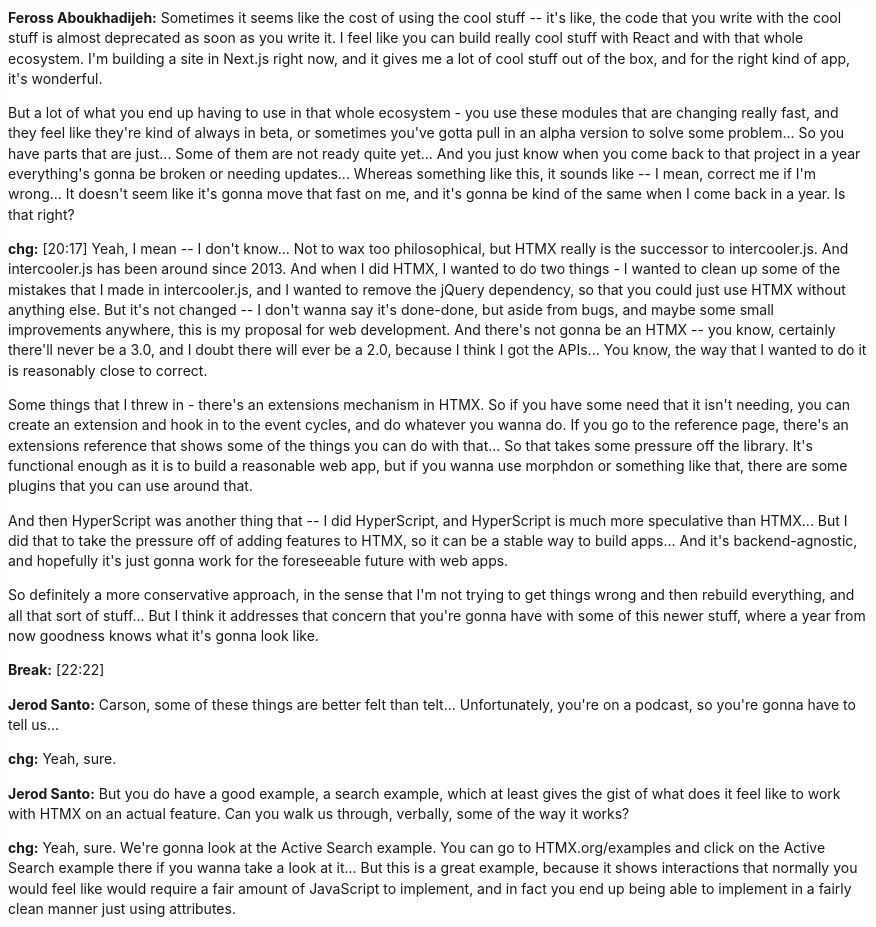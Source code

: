 **Feross Aboukhadijeh:** Sometimes it seems like the cost of using the cool stuff -- it's like, the code that you write with the cool stuff is almost deprecated as soon as you write it. I feel like you can build really cool stuff with React and with that whole ecosystem. I'm building a site in Next.js right now, and it gives me a lot of cool stuff out of the box, and for the right kind of app, it's wonderful.

But a lot of what you end up having to use in that whole ecosystem - you use these modules that are changing really fast, and they feel like they're kind of always in beta, or sometimes you've gotta pull in an alpha version to solve some problem... So you have parts that are just... Some of them are not ready quite yet... And you just know when you come back to that project in a year everything's gonna be broken or needing updates... Whereas something like this, it sounds like -- I mean, correct me if I'm wrong... It doesn't seem like it's gonna move that fast on me, and it's gonna be kind of the same when I come back in a year. Is that right?

**chg:** \[20:17\] Yeah, I mean -- I don't know... Not to wax too philosophical, but HTMX really is the successor to intercooler.js. And intercooler.js has been around since 2013. And when I did HTMX, I wanted to do two things - I wanted to clean up some of the mistakes that I made in intercooler.js, and I wanted to remove the jQuery dependency, so that you could just use HTMX without anything else. But it's not changed -- I don't wanna say it's done-done, but aside from bugs, and maybe some small improvements anywhere, this is my proposal for web development. And there's not gonna be an HTMX -- you know, certainly there'll never be a 3.0, and I doubt there will ever be a 2.0, because I think I got the APIs... You know, the way that I wanted to do it is reasonably close to correct.

Some things that I threw in - there's an extensions mechanism in HTMX. So if you have some need that it isn't needing, you can create an extension and hook in to the event cycles, and do whatever you wanna do. If you go to the reference page, there's an extensions reference that shows some of the things you can do with that... So that takes some pressure off the library. It's functional enough as it is to build a reasonable web app, but if you wanna use morphdon or something like that, there are some plugins that you can use around that.

And then HyperScript was another thing that -- I did HyperScript, and HyperScript is much more speculative than HTMX... But I did that to take the pressure off of adding features to HTMX, so it can be a stable way to build apps... And it's backend-agnostic, and hopefully it's just gonna work for the foreseeable future with web apps.

So definitely a more conservative approach, in the sense that I'm not trying to get things wrong and then rebuild everything, and all that sort of stuff... But I think it addresses that concern that you're gonna have with some of this newer stuff, where a year from now goodness knows what it's gonna look like.

**Break:** \[22:22\]

**Jerod Santo:** Carson, some of these things are better felt than telt... Unfortunately, you're on a podcast, so you're gonna have to tell us...

**chg:** Yeah, sure.

**Jerod Santo:** But you do have a good example, a search example, which at least gives the gist of what does it feel like to work with HTMX on an actual feature. Can you walk us through, verbally, some of the way it works?

**chg:** Yeah, sure. We're gonna look at the Active Search example. You can go to HTMX.org/examples and click on the Active Search example there if you wanna take a look at it... But this is a great example, because it shows interactions that normally you would feel like would require a fair amount of JavaScript to implement, and in fact you end up being able to implement in a fairly clean manner just using attributes.
